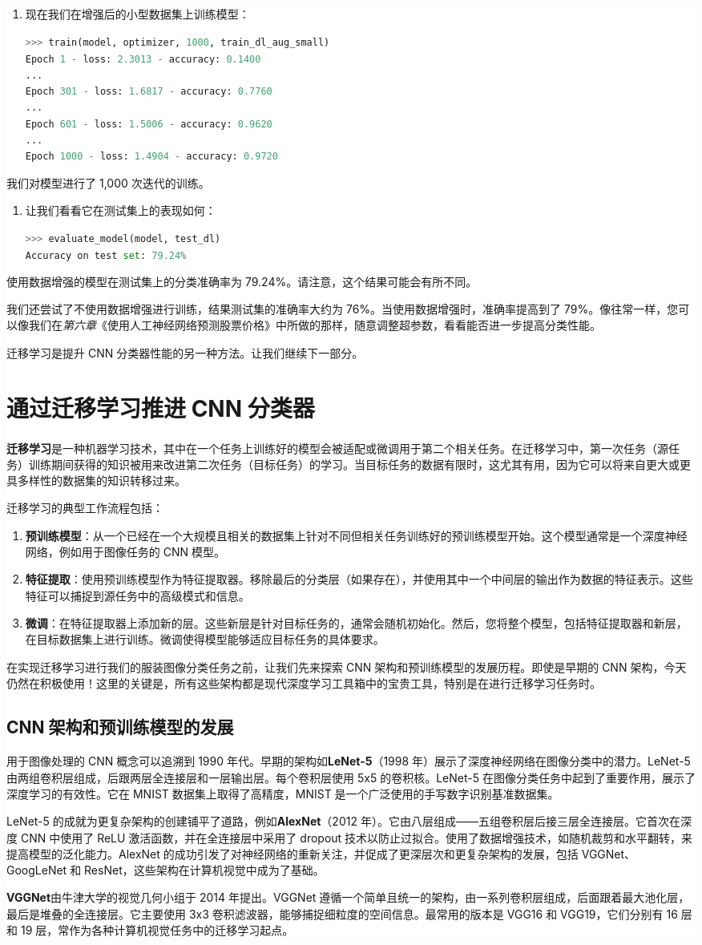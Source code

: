 1.  现在我们在增强后的小型数据集上训练模型：

    ```py
    >>> train(model, optimizer, 1000, train_dl_aug_small)
    Epoch 1 - loss: 2.3013 - accuracy: 0.1400
    ...
    Epoch 301 - loss: 1.6817 - accuracy: 0.7760
    ...
    Epoch 601 - loss: 1.5006 - accuracy: 0.9620
    ...
    Epoch 1000 - loss: 1.4904 - accuracy: 0.9720 
    ```

我们对模型进行了 1,000 次迭代的训练。

1.  让我们看看它在测试集上的表现如何：

    ```py
    >>> evaluate_model(model, test_dl)
    Accuracy on test set: 79.24% 
    ```

使用数据增强的模型在测试集上的分类准确率为 79.24%。请注意，这个结果可能会有所不同。

我们还尝试了不使用数据增强进行训练，结果测试集的准确率大约为 76%。当使用数据增强时，准确率提高到了 79%。像往常一样，您可以像我们在*第六章*《使用人工神经网络预测股票价格》中所做的那样，随意调整超参数，看看能否进一步提高分类性能。

迁移学习是提升 CNN 分类器性能的另一种方法。让我们继续下一部分。

# 通过迁移学习推进 CNN 分类器

**迁移学习**是一种机器学习技术，其中在一个任务上训练好的模型会被适配或微调用于第二个相关任务。在迁移学习中，第一次任务（源任务）训练期间获得的知识被用来改进第二次任务（目标任务）的学习。当目标任务的数据有限时，这尤其有用，因为它可以将来自更大或更具多样性的数据集的知识转移过来。

迁移学习的典型工作流程包括：

1.  **预训练模型**：从一个已经在一个大规模且相关的数据集上针对不同但相关任务训练好的预训练模型开始。这个模型通常是一个深度神经网络，例如用于图像任务的 CNN 模型。

1.  **特征提取**：使用预训练模型作为特征提取器。移除最后的分类层（如果存在），并使用其中一个中间层的输出作为数据的特征表示。这些特征可以捕捉到源任务中的高级模式和信息。

1.  **微调**：在特征提取器上添加新的层。这些新层是针对目标任务的，通常会随机初始化。然后，您将整个模型，包括特征提取器和新层，在目标数据集上进行训练。微调使得模型能够适应目标任务的具体要求。

在实现迁移学习进行我们的服装图像分类任务之前，让我们先来探索 CNN 架构和预训练模型的发展历程。即使是早期的 CNN 架构，今天仍然在积极使用！这里的关键是，所有这些架构都是现代深度学习工具箱中的宝贵工具，特别是在进行迁移学习任务时。

## CNN 架构和预训练模型的发展

用于图像处理的 CNN 概念可以追溯到 1990 年代。早期的架构如**LeNet-5**（1998 年）展示了深度神经网络在图像分类中的潜力。LeNet-5 由两组卷积层组成，后跟两层全连接层和一层输出层。每个卷积层使用 5x5 的卷积核。LeNet-5 在图像分类任务中起到了重要作用，展示了深度学习的有效性。它在 MNIST 数据集上取得了高精度，MNIST 是一个广泛使用的手写数字识别基准数据集。

LeNet-5 的成就为更复杂架构的创建铺平了道路，例如**AlexNet**（2012 年）。它由八层组成——五组卷积层后接三层全连接层。它首次在深度 CNN 中使用了 ReLU 激活函数，并在全连接层中采用了 dropout 技术以防止过拟合。使用了数据增强技术，如随机裁剪和水平翻转，来提高模型的泛化能力。AlexNet 的成功引发了对神经网络的重新关注，并促成了更深层次和更复杂架构的发展，包括 VGGNet、GoogLeNet 和 ResNet，这些架构在计算机视觉中成为了基础。

**VGGNet**由牛津大学的视觉几何小组于 2014 年提出。VGGNet 遵循一个简单且统一的架构，由一系列卷积层组成，后面跟着最大池化层，最后是堆叠的全连接层。它主要使用 3x3 卷积滤波器，能够捕捉细粒度的空间信息。最常用的版本是 VGG16 和 VGG19，它们分别有 16 层和 19 层，常作为各种计算机视觉任务中的迁移学习起点。
